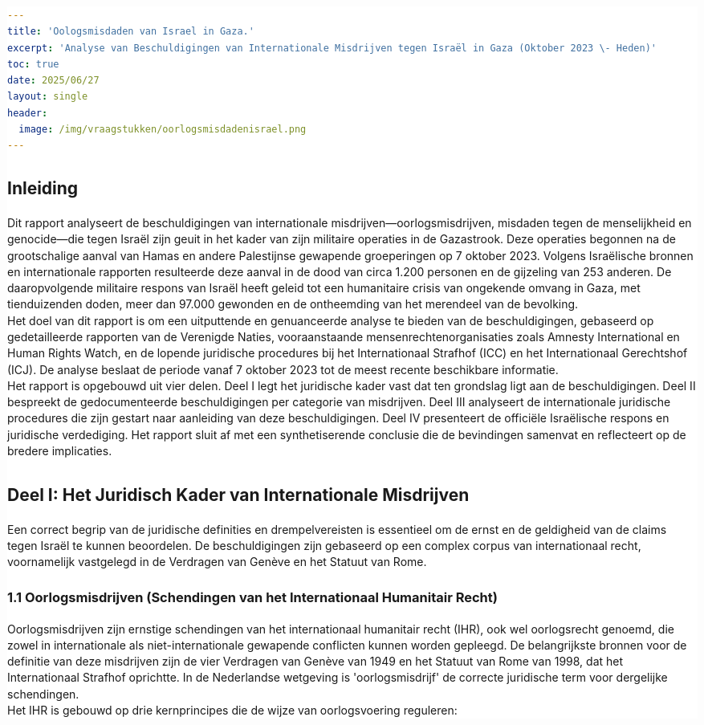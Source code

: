 ```yaml
---
title: 'Oologsmisdaden van Israel in Gaza.'
excerpt: 'Analyse van Beschuldigingen van Internationale Misdrijven tegen Israël in Gaza (Oktober 2023 \- Heden)'
toc: true
date: 2025/06/27
layout: single
header:
  image: /img/vraagstukken/oorlogsmisdadenisrael.png
---
```


## **Inleiding**

Dit rapport analyseert de beschuldigingen van internationale misdrijven—oorlogsmisdrijven, misdaden tegen de menselijkheid en genocide—die tegen Israël zijn geuit in het kader van zijn militaire operaties in de Gazastrook. Deze operaties begonnen na de grootschalige aanval van Hamas en andere Palestijnse gewapende groeperingen op 7 oktober 2023\. Volgens Israëlische bronnen en internationale rapporten resulteerde deze aanval in de dood van circa 1.200 personen en de gijzeling van 253 anderen. De daaropvolgende militaire respons van Israël heeft geleid tot een humanitaire crisis van ongekende omvang in Gaza, met tienduizenden doden, meer dan 97.000 gewonden en de ontheemding van het merendeel van de bevolking.  
Het doel van dit rapport is om een uitputtende en genuanceerde analyse te bieden van de beschuldigingen, gebaseerd op gedetailleerde rapporten van de Verenigde Naties, vooraanstaande mensenrechtenorganisaties zoals Amnesty International en Human Rights Watch, en de lopende juridische procedures bij het Internationaal Strafhof (ICC) en het Internationaal Gerechtshof (ICJ). De analyse beslaat de periode vanaf 7 oktober 2023 tot de meest recente beschikbare informatie.  
Het rapport is opgebouwd uit vier delen. Deel I legt het juridische kader vast dat ten grondslag ligt aan de beschuldigingen. Deel II bespreekt de gedocumenteerde beschuldigingen per categorie van misdrijven. Deel III analyseert de internationale juridische procedures die zijn gestart naar aanleiding van deze beschuldigingen. Deel IV presenteert de officiële Israëlische respons en juridische verdediging. Het rapport sluit af met een synthetiserende conclusie die de bevindingen samenvat en reflecteert op de bredere implicaties.

## **Deel I: Het Juridisch Kader van Internationale Misdrijven**

Een correct begrip van de juridische definities en drempelvereisten is essentieel om de ernst en de geldigheid van de claims tegen Israël te kunnen beoordelen. De beschuldigingen zijn gebaseerd op een complex corpus van internationaal recht, voornamelijk vastgelegd in de Verdragen van Genève en het Statuut van Rome.

### **1.1 Oorlogsmisdrijven (Schendingen van het Internationaal Humanitair Recht)**

Oorlogsmisdrijven zijn ernstige schendingen van het internationaal humanitair recht (IHR), ook wel oorlogsrecht genoemd, die zowel in internationale als niet-internationale gewapende conflicten kunnen worden gepleegd. De belangrijkste bronnen voor de definitie van deze misdrijven zijn de vier Verdragen van Genève van 1949 en het Statuut van Rome van 1998, dat het Internationaal Strafhof oprichtte. In de Nederlandse wetgeving is 'oorlogsmisdrijf' de correcte juridische term voor dergelijke schendingen.  
Het IHR is gebouwd op drie kernprincipes die de wijze van oorlogsvoering reguleren:
